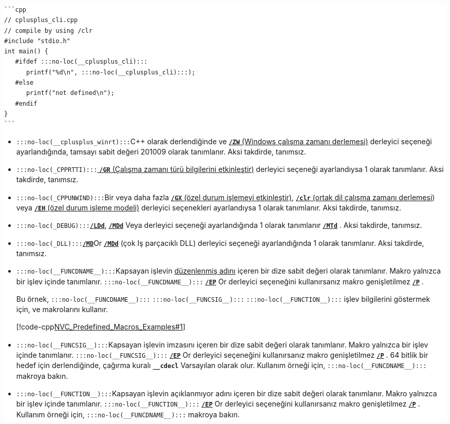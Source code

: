     ```cpp
    // cplusplus_cli.cpp
    // compile by using /clr
    #include "stdio.h"
    int main() {
       #ifdef :::no-loc(__cplusplus_cli):::
          printf("%d\n", :::no-loc(__cplusplus_cli):::);
       #else
          printf("not defined\n");
       #endif
    }
    ```

- `:::no-loc(__cplusplus_winrt):::`C++ olarak derlendiğinde ve [ **`/ZW`** (Windows çalışma zamanı derlemesi)](../build/reference/zw-windows-runtime-compilation.md) derleyici seçeneği ayarlandığında, tamsayı sabit değeri 201009 olarak tanımlanır. Aksi takdirde, tanımsız.

- `:::no-loc(_CPPRTTI):::`[ **`/GR`** (Çalışma zamanı türü bilgilerini etkinleştir)](../build/reference/gr-enable-run-time-type-information.md) derleyici seçeneği ayarlandıysa 1 olarak tanımlanır. Aksi takdirde, tanımsız.

- `:::no-loc(_CPPUNWIND):::`Bir veya daha fazla [ **`/GX`** (özel durum işlemeyi etkinleştir)](../build/reference/gx-enable-exception-handling.md), [ **`/clr`** (ortak dil çalışma zamanı derlemesi](../build/reference/clr-common-language-runtime-compilation.md)) veya [ **`/EH`** (özel durum işleme modeli)](../build/reference/eh-exception-handling-model.md) derleyici seçenekleri ayarlandıysa 1 olarak tanımlanır. Aksi takdirde, tanımsız.

- `:::no-loc(_DEBUG):::`[**`/LDd`**](../build/reference/md-mt-ld-use-run-time-library.md), [**`/MDd`**](../build/reference/md-mt-ld-use-run-time-library.md) Veya derleyici seçeneği ayarlandığında 1 olarak tanımlanır [**`/MTd`**](../build/reference/md-mt-ld-use-run-time-library.md) . Aksi takdirde, tanımsız.

- `:::no-loc(_DLL):::`[**`/MD`**](../build/reference/md-mt-ld-use-run-time-library.md)Or [**`/MDd`**](../build/reference/md-mt-ld-use-run-time-library.md) (çok Iş parçacıklı DLL) derleyici seçeneği ayarlandığında 1 olarak tanımlanır. Aksi takdirde, tanımsız.

- `:::no-loc(__FUNCDNAME__):::`Kapsayan işlevin [düzenlenmiş adını](../build/reference/decorated-names.md) içeren bir dize sabit değeri olarak tanımlanır. Makro yalnızca bir işlev içinde tanımlanır. `:::no-loc(__FUNCDNAME__):::` [**`/EP`**](../build/reference/ep-preprocess-to-stdout-without-hash-line-directives.md) Or derleyici seçeneğini kullanırsanız makro genişletilmez [**`/P`**](../build/reference/p-preprocess-to-a-file.md) .

   Bu örnek, `:::no-loc(__FUNCDNAME__):::` `:::no-loc(__FUNCSIG__):::` `:::no-loc(__FUNCTION__):::` işlev bilgilerini göstermek için, ve makrolarını kullanır.

   [!code-cpp[NVC_Predefined_Macros_Examples#1](../preprocessor/codesnippet/CPP/predefined-macros_1.cpp)]

- `:::no-loc(__FUNCSIG__):::`Kapsayan işlevin imzasını içeren bir dize sabit değeri olarak tanımlanır. Makro yalnızca bir işlev içinde tanımlanır. `:::no-loc(__FUNCSIG__):::` [**`/EP`**](../build/reference/ep-preprocess-to-stdout-without-hash-line-directives.md) Or derleyici seçeneğini kullanırsanız makro genişletilmez [**`/P`**](../build/reference/p-preprocess-to-a-file.md) . 64 bitlik bir hedef için derlendiğinde, çağırma kuralı **`__cdecl`** Varsayılan olarak olur. Kullanım örneği için, `:::no-loc(__FUNCDNAME__):::` makroya bakın.

- `:::no-loc(__FUNCTION__):::`Kapsayan işlevin açıklanmıyor adını içeren bir dize sabit değeri olarak tanımlanır. Makro yalnızca bir işlev içinde tanımlanır. `:::no-loc(__FUNCTION__):::` [**`/EP`**](../build/reference/ep-preprocess-to-stdout-without-hash-line-directives.md) Or derleyici seçeneğini kullanırsanız makro genişletilmez [**`/P`**](../build/reference/p-preprocess-to-a-file.md) . Kullanım örneği için, `:::no-loc(__FUNCDNAME__):::` makroya bakın.
